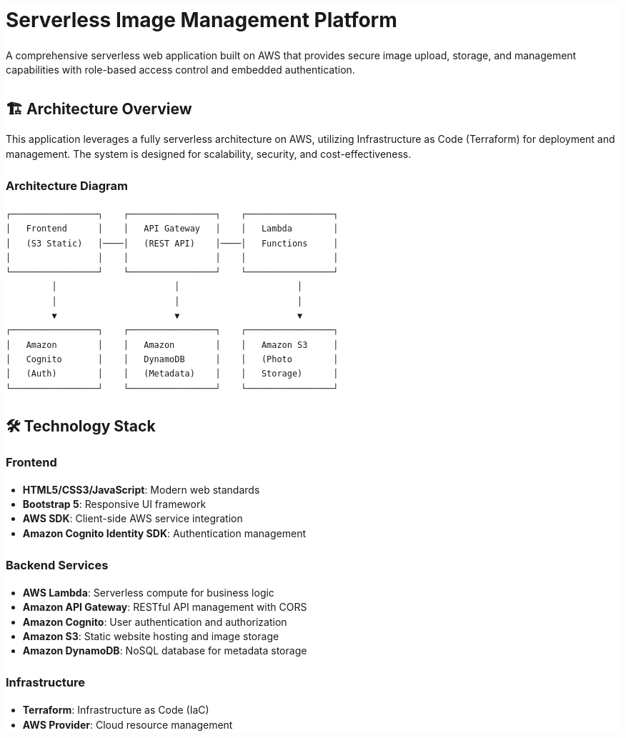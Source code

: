 # Serverless Image Management Platform

A comprehensive serverless web application built on AWS that provides secure image upload, storage, and management capabilities with role-based access control and embedded authentication.

## 🏗️ Architecture Overview

This application leverages a fully serverless architecture on AWS, utilizing Infrastructure as Code (Terraform) for deployment and management. The system is designed for scalability, security, and cost-effectiveness.

### Architecture Diagram

```
┌─────────────────┐    ┌─────────────────┐    ┌─────────────────┐
│   Frontend      │    │   API Gateway   │    │   Lambda        │
│   (S3 Static)   │────│   (REST API)    │────│   Functions     │
│                 │    │                 │    │                 │
└─────────────────┘    └─────────────────┘    └─────────────────┘
         │                       │                       │
         │                       │                       │
         ▼                       ▼                       ▼
┌─────────────────┐    ┌─────────────────┐    ┌─────────────────┐
│   Amazon        │    │   Amazon        │    │   Amazon S3     │
│   Cognito       │    │   DynamoDB      │    │   (Photo        │
│   (Auth)        │    │   (Metadata)    │    │   Storage)      │
└─────────────────┘    └─────────────────┘    └─────────────────┘
```

## 🛠️ Technology Stack

### Frontend

- **HTML5/CSS3/JavaScript**: Modern web standards
- **Bootstrap 5**: Responsive UI framework
- **AWS SDK**: Client-side AWS service integration
- **Amazon Cognito Identity SDK**: Authentication management

### Backend Services

- **AWS Lambda**: Serverless compute for business logic
- **Amazon API Gateway**: RESTful API management with CORS
- **Amazon Cognito**: User authentication and authorization
- **Amazon S3**: Static website hosting and image storage
- **Amazon DynamoDB**: NoSQL database for metadata storage

### Infrastructure

- **Terraform**: Infrastructure as Code (IaC)
- **AWS Provider**: Cloud resource management
